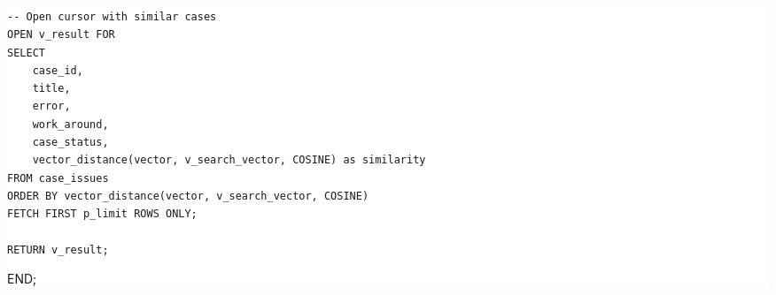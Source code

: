     -- Open cursor with similar cases
    OPEN v_result FOR
    SELECT 
        case_id,
        title,
        error,
        work_around,
        case_status,
        vector_distance(vector, v_search_vector, COSINE) as similarity
    FROM case_issues
    ORDER BY vector_distance(vector, v_search_vector, COSINE)
    FETCH FIRST p_limit ROWS ONLY;
    
    RETURN v_result;
END;
